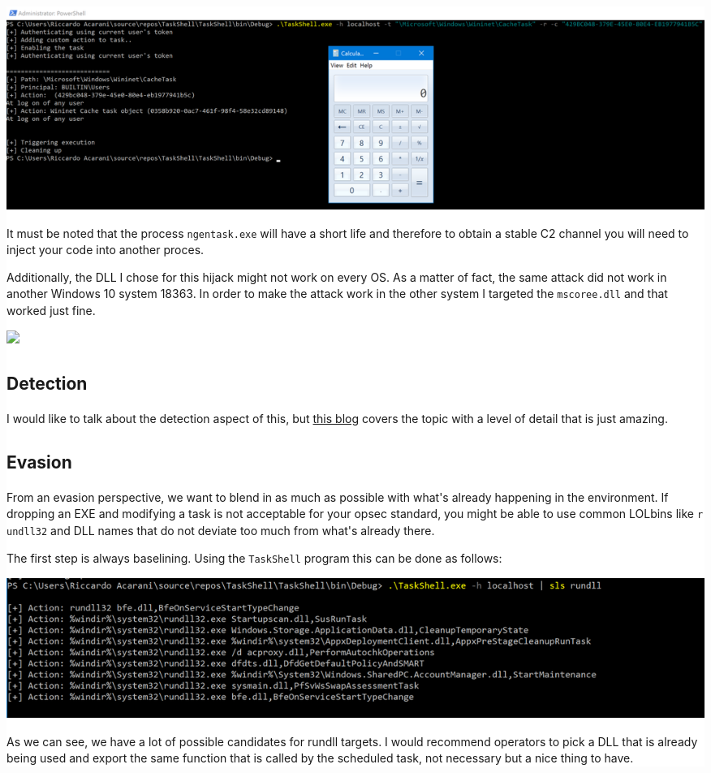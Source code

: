 ![](/assets/2021-01-25-random-notes-on-task-scheduler-lateral-movement/9937dc0c4b849995ac436faf92778a4f.png)

It must be noted that the process `ngentask.exe` will have a short life and therefore to obtain a stable C2 channel you will need to inject your code into another proces.

Additionally, the DLL I chose for this hijack might not work on every OS. As a matter of fact, the same attack did not work in another Windows 10 system 18363. In order to make the attack work in the other system I targeted the `mscoree.dll` and that worked just fine.

![](/assets/2021-01-25-random-notes-on-task-scheduler-lateral-movement//assets/2021-02-15-20-14-02.png)


## Detection

I would like to talk about the detection aspect of this, but [this blog](https://blog.menasec.net/2019/03/threat-hunting-25-scheduled-tasks-for.html) covers the topic with a level of detail that is just amazing.

## Evasion

From an evasion perspective, we want to blend in as much as possible with what's already happening in the environment. If dropping an EXE and modifying a task is not acceptable for your opsec standard, you might be able to use common LOLbins like `rundll32` and DLL names that do not deviate too much from what's already there.

The first step is always baselining. Using the `TaskShell` program this can be done as follows:

![](/assets/2021-01-25-random-notes-on-task-scheduler-lateral-movement/f41584e175c07b7ef3927003aa0c89f6.png)

As we can see, we have a lot of possible candidates for rundll targets. I would recommend operators to pick a DLL that is already being used and export the same function that is called by the scheduled task, not necessary but a nice thing to have.
